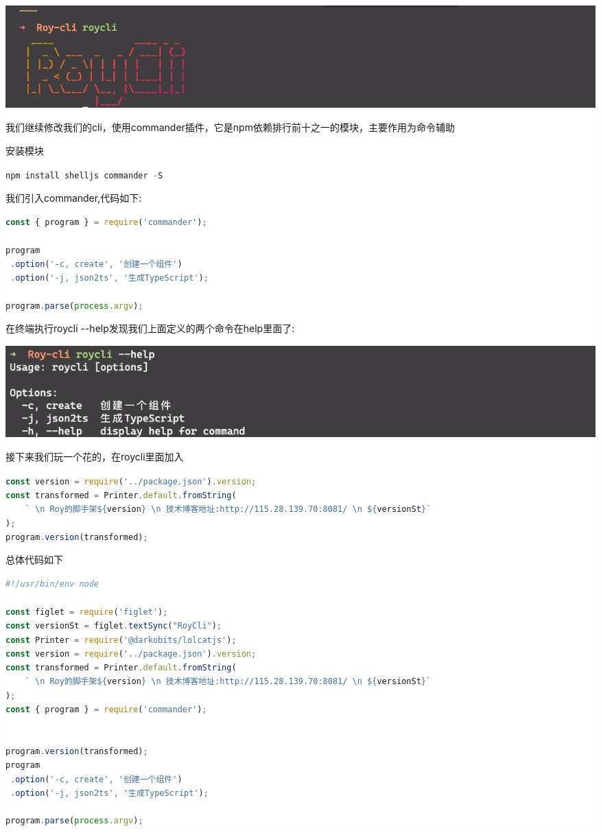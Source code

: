 ![](/modular/1609686191658.jpg)

我们继续修改我们的cli，使用commander插件，它是npm依赖排行前十之一的模块，主要作用为命令辅助

安装模块
```js
npm install shelljs commander -S
```

我们引入commander,代码如下:
```js
const { program } = require('commander');

program
 .option('-c, create', '创建一个组件')
 .option('-j, json2ts', '生成TypeScript');

program.parse(process.argv);
```
在终端执行roycli --help发现我们上面定义的两个命令在help里面了:

![](/modular/1609686814031.jpg)


接下来我们玩一个花的，在roycli里面加入
```js
const version = require('../package.json').version;
const transformed = Printer.default.fromString(
    ` \n Roy的脚手架${version} \n 技术博客地址:http://115.28.139.70:8081/ \n ${versionSt}`
);
program.version(transformed);
```

总体代码如下
```js
#!/usr/bin/env node 

const figlet = require('figlet');
const versionSt = figlet.textSync("RoyCli");
const Printer = require('@darkobits/lolcatjs');
const version = require('../package.json').version;
const transformed = Printer.default.fromString(
    ` \n Roy的脚手架${version} \n 技术博客地址:http://115.28.139.70:8081/ \n ${versionSt}`
);
const { program } = require('commander');


program.version(transformed);
program
 .option('-c, create', '创建一个组件')
 .option('-j, json2ts', '生成TypeScript');

program.parse(process.argv);
```